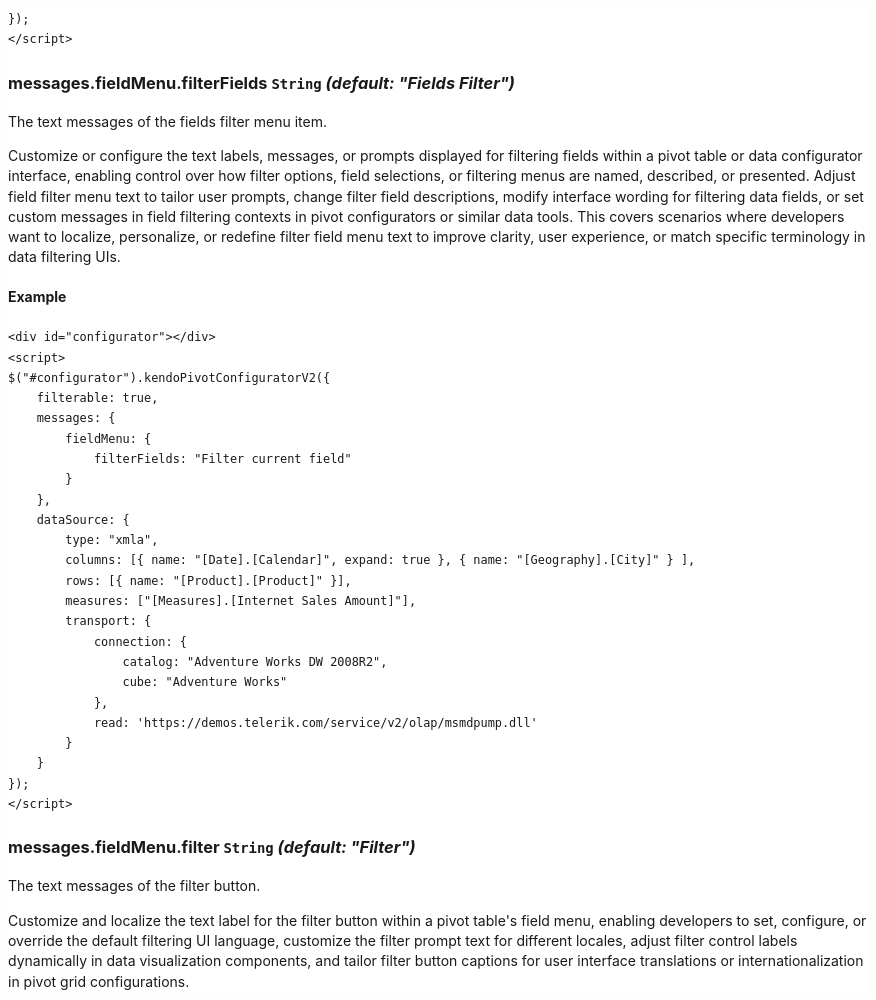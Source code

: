     });
    </script>

### messages.fieldMenu.filterFields `String` *(default: "Fields Filter")*

The text messages of the fields filter menu item.


<div class="meta-api-description">
Customize or configure the text labels, messages, or prompts displayed for filtering fields within a pivot table or data configurator interface, enabling control over how filter options, field selections, or filtering menus are named, described, or presented. Adjust field filter menu text to tailor user prompts, change filter field descriptions, modify interface wording for filtering data fields, or set custom messages in field filtering contexts in pivot configurators or similar data tools. This covers scenarios where developers want to localize, personalize, or redefine filter field menu text to improve clarity, user experience, or match specific terminology in data filtering UIs.
</div>

#### Example

    <div id="configurator"></div>
    <script>
    $("#configurator").kendoPivotConfiguratorV2({
        filterable: true,
        messages: {
            fieldMenu: {
                filterFields: "Filter current field"
            }
        },
        dataSource: {
            type: "xmla",
            columns: [{ name: "[Date].[Calendar]", expand: true }, { name: "[Geography].[City]" } ],
            rows: [{ name: "[Product].[Product]" }],
            measures: ["[Measures].[Internet Sales Amount]"],
            transport: {
                connection: {
                    catalog: "Adventure Works DW 2008R2",
                    cube: "Adventure Works"
                },
                read: 'https://demos.telerik.com/service/v2/olap/msmdpump.dll'
            }
        }
    });
    </script>

### messages.fieldMenu.filter `String` *(default: "Filter")*

The text messages of the filter button.


<div class="meta-api-description">
Customize and localize the text label for the filter button within a pivot table's field menu, enabling developers to set, configure, or override the default filtering UI language, customize the filter prompt text for different locales, adjust filter control labels dynamically in data visualization components, and tailor filter button captions for user interface translations or internationalization in pivot grid configurations.
</div>
